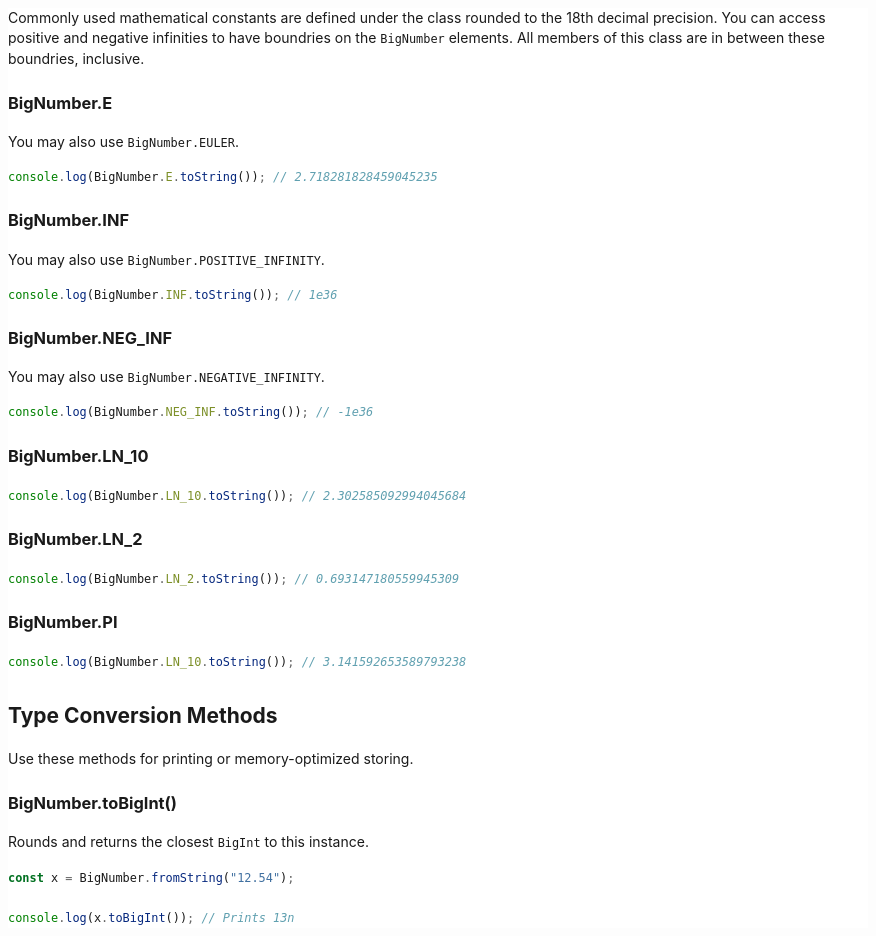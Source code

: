 Commonly used mathematical constants are defined under the class rounded to the 18th decimal precision.
You can access positive and negative infinities to have boundries on the `BigNumber` elements. All members of this class are in between these boundries, inclusive.

### BigNumber.E

You may also use `BigNumber.EULER`.

```ts
console.log(BigNumber.E.toString()); // 2.718281828459045235
```

### BigNumber.INF

You may also use `BigNumber.POSITIVE_INFINITY`.

```ts
console.log(BigNumber.INF.toString()); // 1e36
```

### BigNumber.NEG_INF

You may also use `BigNumber.NEGATIVE_INFINITY`.

```ts
console.log(BigNumber.NEG_INF.toString()); // -1e36
```

### BigNumber.LN_10

```ts
console.log(BigNumber.LN_10.toString()); // 2.302585092994045684
```

### BigNumber.LN_2

```ts
console.log(BigNumber.LN_2.toString()); // 0.693147180559945309
```

### BigNumber.PI

```ts
console.log(BigNumber.LN_10.toString()); // 3.141592653589793238
```

## Type Conversion Methods

Use these methods for printing or memory-optimized storing.

### BigNumber.toBigInt()

Rounds and returns the closest `BigInt` to this instance.

```ts
const x = BigNumber.fromString("12.54");

console.log(x.toBigInt()); // Prints 13n
```
